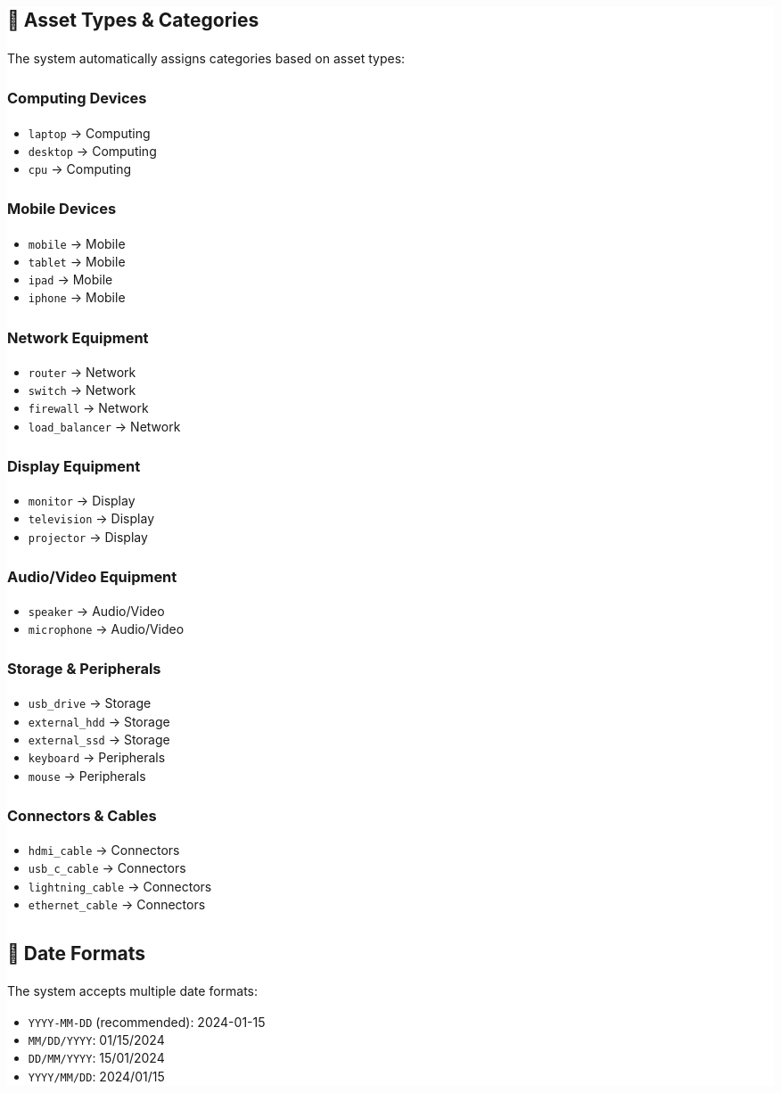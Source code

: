 ## 🎯 Asset Types & Categories

The system automatically assigns categories based on asset types:

### Computing Devices
- `laptop` → Computing
- `desktop` → Computing
- `cpu` → Computing

### Mobile Devices
- `mobile` → Mobile
- `tablet` → Mobile
- `ipad` → Mobile
- `iphone` → Mobile

### Network Equipment
- `router` → Network
- `switch` → Network
- `firewall` → Network
- `load_balancer` → Network

### Display Equipment
- `monitor` → Display
- `television` → Display
- `projector` → Display

### Audio/Video Equipment
- `speaker` → Audio/Video
- `microphone` → Audio/Video

### Storage & Peripherals
- `usb_drive` → Storage
- `external_hdd` → Storage
- `external_ssd` → Storage
- `keyboard` → Peripherals
- `mouse` → Peripherals

### Connectors & Cables
- `hdmi_cable` → Connectors
- `usb_c_cable` → Connectors
- `lightning_cable` → Connectors
- `ethernet_cable` → Connectors

## 📅 Date Formats

The system accepts multiple date formats:
- `YYYY-MM-DD` (recommended): 2024-01-15
- `MM/DD/YYYY`: 01/15/2024
- `DD/MM/YYYY`: 15/01/2024
- `YYYY/MM/DD`: 2024/01/15
